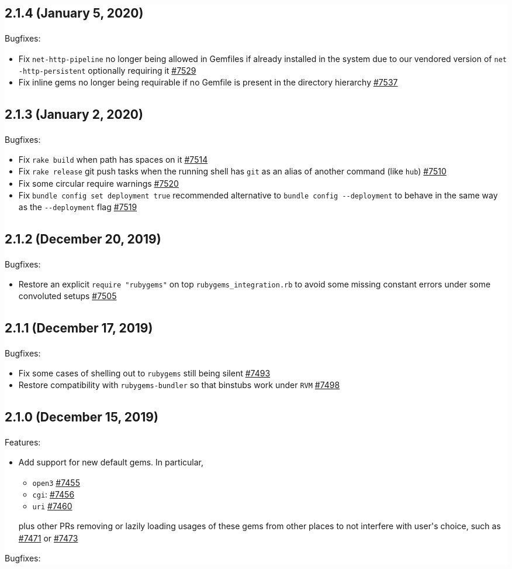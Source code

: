 ## 2.1.4 (January 5, 2020)

Bugfixes:

  - Fix `net-http-pipeline` no longer being allowed in Gemfiles if already installed in the system due to our vendored version of `net-http-persistent` optionally requiring it [#7529](https://github.com/bundler/bundler/pull/7529)
  - Fix inline gems no longer being requirable if no Gemfile is present in the directory hierarchy [#7537](https://github.com/bundler/bundler/pull/7537)

## 2.1.3 (January 2, 2020)

Bugfixes:

  - Fix `rake build` when path has spaces on it [#7514](https://github.com/bundler/bundler/pull/7514)
  - Fix `rake release` git push tasks when the running shell has `git` as an alias of another command (like `hub`) [#7510](https://github.com/bundler/bundler/pull/7510)
  - Fix some circular require warnings [#7520](https://github.com/bundler/bundler/pull/7520)
  - Fix `bundle config set deployment true` recommended alternative to `bundle config --deployment` to behave in the same way as the `--deployment` flag [#7519](https://github.com/bundler/bundler/pull/7519)

## 2.1.2 (December 20, 2019)

Bugfixes:

  - Restore an explicit `require "rubygems"` on top `rubygems_integration.rb` to avoid some missing constant errors under some convoluted setups [#7505](https://github.com/rubygems/bundler/pull/7505)

## 2.1.1 (December 17, 2019)

Bugfixes:

  - Fix some cases of shelling out to `rubygems` still being silent [#7493](https://github.com/rubygems/bundler/pull/7493)
  - Restore compatibility with `rubygems-bundler` so that binstubs work under `RVM` [#7498](https://github.com/rubygems/bundler/pull/7498)

## 2.1.0 (December 15, 2019)

Features:

  - Add support for new default gems. In particular,

    * `open3` [#7455](https://github.com/rubygems/bundler/pull/7455)
    * `cgi`: [#7456](https://github.com/rubygems/bundler/pull/7456)
    * `uri` [#7460](https://github.com/rubygems/bundler/pull/7460)

    plus other PRs removing or lazily loading usages of these gems from other places to not interfere with user's choice, such as [#7471](https://github.com/rubygems/bundler/pull/7471) or [#7473](https://github.com/bundler/bundler/pull/7473)

Bugfixes:
